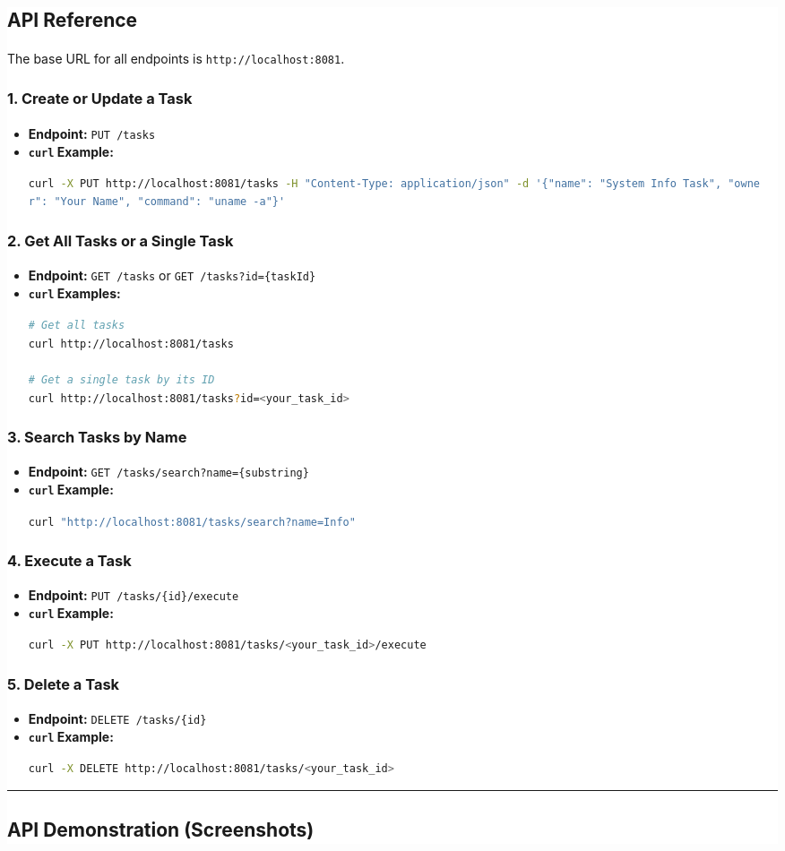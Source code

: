 ## API Reference

The base URL for all endpoints is `http://localhost:8081`.

### 1. Create or Update a Task
-   **Endpoint:** `PUT /tasks`
-   **`curl` Example:**
    ```bash
    curl -X PUT http://localhost:8081/tasks -H "Content-Type: application/json" -d '{"name": "System Info Task", "owner": "Your Name", "command": "uname -a"}'
    ```

### 2. Get All Tasks or a Single Task
-   **Endpoint:** `GET /tasks` or `GET /tasks?id={taskId}`
-   **`curl` Examples:**
    ```bash
    # Get all tasks
    curl http://localhost:8081/tasks

    # Get a single task by its ID
    curl http://localhost:8081/tasks?id=<your_task_id>
    ```

### 3. Search Tasks by Name
-   **Endpoint:** `GET /tasks/search?name={substring}`
-   **`curl` Example:**
    ```bash
    curl "http://localhost:8081/tasks/search?name=Info"
    ```

### 4. Execute a Task
-   **Endpoint:** `PUT /tasks/{id}/execute`
-   **`curl` Example:**
    ```bash
    curl -X PUT http://localhost:8081/tasks/<your_task_id>/execute
    ```

### 5. Delete a Task
-   **Endpoint:** `DELETE /tasks/{id}`
-   **`curl` Example:**
    ```bash
    curl -X DELETE http://localhost:8081/tasks/<your_task_id>
    ```

---

## API Demonstration (Screenshots)
